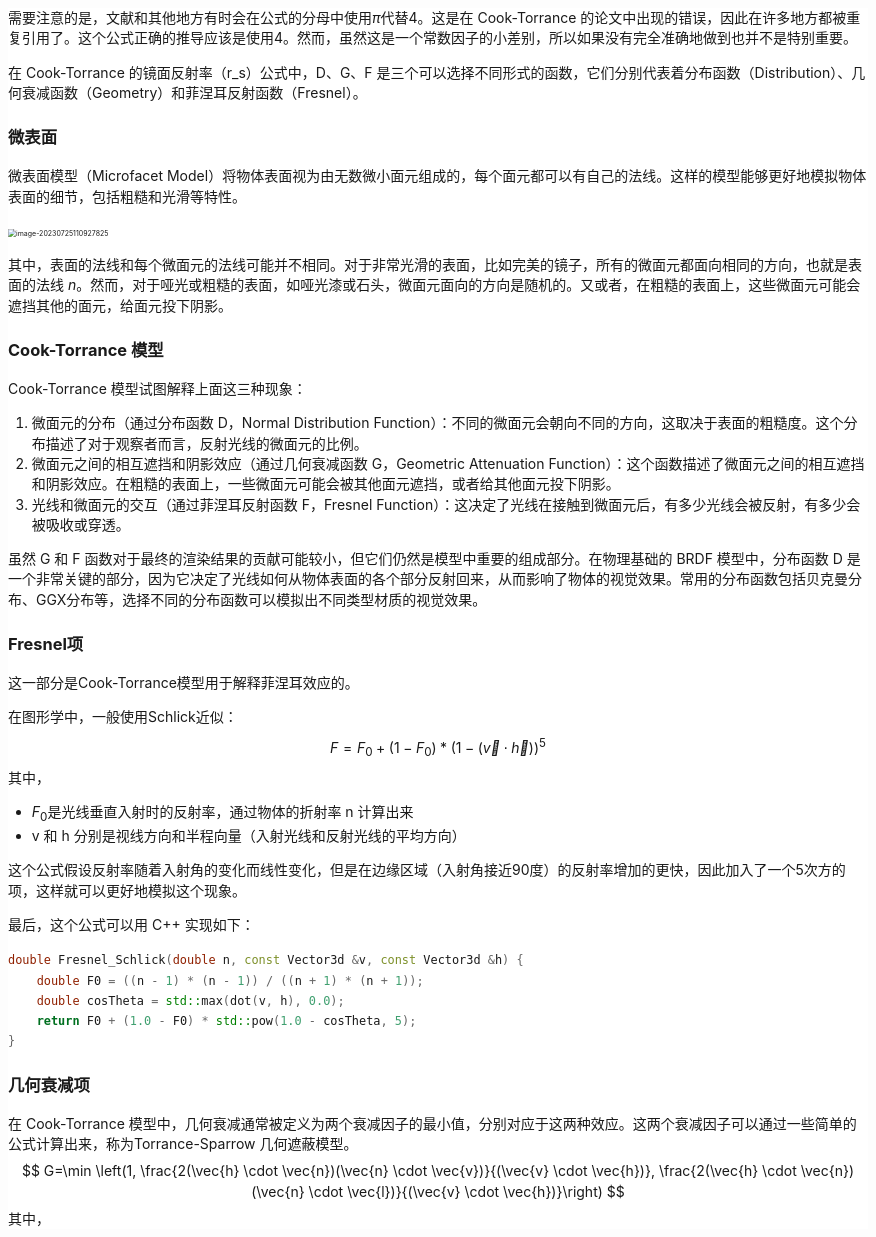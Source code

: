 需要注意的是，文献和其他地方有时会在公式的分母中使用$π$代替$4$。这是在 Cook-Torrance 的论文中出现的错误，因此在许多地方都被重复引用了。这个公式正确的推导应该是使用$4$。然而，虽然这是一个常数因子的小差别，所以如果没有完全准确地做到也并不是特别重要。

在 Cook-Torrance 的镜面反射率（r_s）公式中，D、G、F 是三个可以选择不同形式的函数，它们分别代表着分布函数（Distribution）、几何衰减函数（Geometry）和菲涅耳反射函数（Fresnel）。

### 微表面

微表面模型（Microfacet Model）将物体表面视为由无数微小面元组成的，每个面元都可以有自己的法线。这样的模型能够更好地模拟物体表面的细节，包括粗糙和光滑等特性。

<img src="https://regz-1258735137.cos.ap-guangzhou.myqcloud.com/remo_t/image-20230725110927825.png" alt="image-20230725110927825" style="zoom:50%;" />

其中，表面的法线和每个微面元的法线可能并不相同。对于非常光滑的表面，比如完美的镜子，所有的微面元都面向相同的方向，也就是表面的法线 $n$。然而，对于哑光或粗糙的表面，如哑光漆或石头，微面元面向的方向是随机的。又或者，在粗糙的表面上，这些微面元可能会遮挡其他的面元，给面元投下阴影。

### Cook-Torrance 模型

Cook-Torrance 模型试图解释上面这三种现象：

1. 微面元的分布（通过分布函数 D，Normal Distribution Function）：不同的微面元会朝向不同的方向，这取决于表面的粗糙度。这个分布描述了对于观察者而言，反射光线的微面元的比例。
2. 微面元之间的相互遮挡和阴影效应（通过几何衰减函数 G，Geometric Attenuation Function）：这个函数描述了微面元之间的相互遮挡和阴影效应。在粗糙的表面上，一些微面元可能会被其他面元遮挡，或者给其他面元投下阴影。
3. 光线和微面元的交互（通过菲涅耳反射函数 F，Fresnel Function）：这决定了光线在接触到微面元后，有多少光线会被反射，有多少会被吸收或穿透。

虽然 G 和 F 函数对于最终的渲染结果的贡献可能较小，但它们仍然是模型中重要的组成部分。在物理基础的 BRDF 模型中，分布函数 D 是一个非常关键的部分，因为它决定了光线如何从物体表面的各个部分反射回来，从而影响了物体的视觉效果。常用的分布函数包括贝克曼分布、GGX分布等，选择不同的分布函数可以模拟出不同类型材质的视觉效果。

### Fresnel项

这一部分是Cook-Torrance模型用于解释菲涅耳效应的。

在图形学中，一般使用Schlick近似：
$$
F=F_0+\left(1-F_0\right) *(1-(\vec{v} \cdot \vec{h}))^5
$$
其中，

- $F_0$是光线垂直入射时的反射率，通过物体的折射率 n 计算出来
-  v 和 h 分别是视线方向和半程向量（入射光线和反射光线的平均方向）

这个公式假设反射率随着入射角的变化而线性变化，但是在边缘区域（入射角接近90度）的反射率增加的更快，因此加入了一个5次方的项，这样就可以更好地模拟这个现象。

最后，这个公式可以用 C++ 实现如下：

```c++
double Fresnel_Schlick(double n, const Vector3d &v, const Vector3d &h) {
    double F0 = ((n - 1) * (n - 1)) / ((n + 1) * (n + 1));
    double cosTheta = std::max(dot(v, h), 0.0);
    return F0 + (1.0 - F0) * std::pow(1.0 - cosTheta, 5);
}
```

### 几何衰减项

在 Cook-Torrance 模型中，几何衰减通常被定义为两个衰减因子的最小值，分别对应于这两种效应。这两个衰减因子可以通过一些简单的公式计算出来，称为Torrance-Sparrow 几何遮蔽模型。
$$
G=\min \left(1, \frac{2(\vec{h} \cdot \vec{n})(\vec{n} \cdot \vec{v})}{(\vec{v} \cdot \vec{h})}, \frac{2(\vec{h} \cdot \vec{n})(\vec{n} \cdot \vec{l})}{(\vec{v} \cdot \vec{h})}\right)
$$
其中，
